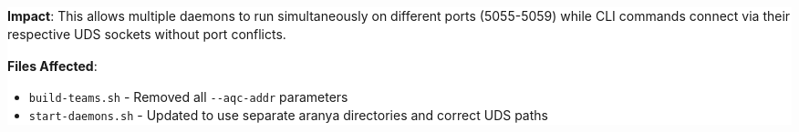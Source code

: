 **Impact**: This allows multiple daemons to run simultaneously on different ports (5055-5059) while CLI commands connect via their respective UDS sockets without port conflicts.

**Files Affected**:
- `build-teams.sh` - Removed all `--aqc-addr` parameters
- `start-daemons.sh` - Updated to use separate aranya directories and correct UDS paths

